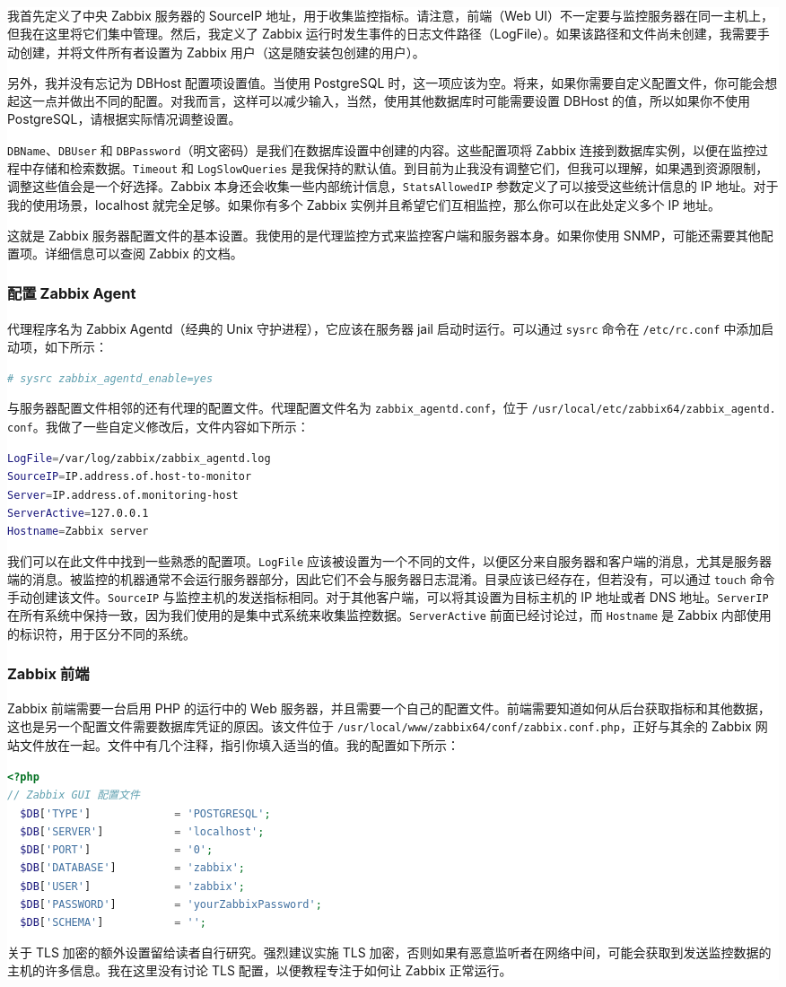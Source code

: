 我首先定义了中央 Zabbix 服务器的 SourceIP 地址，用于收集监控指标。请注意，前端（Web UI）不一定要与监控服务器在同一主机上，但我在这里将它们集中管理。然后，我定义了 Zabbix 运行时发生事件的日志文件路径（LogFile）。如果该路径和文件尚未创建，我需要手动创建，并将文件所有者设置为 Zabbix 用户（这是随安装包创建的用户）。

另外，我并没有忘记为 DBHost 配置项设置值。当使用 PostgreSQL 时，这一项应该为空。将来，如果你需要自定义配置文件，你可能会想起这一点并做出不同的配置。对我而言，这样可以减少输入，当然，使用其他数据库时可能需要设置 DBHost 的值，所以如果你不使用 PostgreSQL，请根据实际情况调整设置。

`DBName`、`DBUser` 和 `DBPassword`（明文密码）是我们在数据库设置中创建的内容。这些配置项将 Zabbix 连接到数据库实例，以便在监控过程中存储和检索数据。`Timeout` 和 `LogSlowQueries` 是我保持的默认值。到目前为止我没有调整它们，但我可以理解，如果遇到资源限制，调整这些值会是一个好选择。Zabbix 本身还会收集一些内部统计信息，`StatsAllowedIP` 参数定义了可以接受这些统计信息的 IP 地址。对于我的使用场景，localhost 就完全足够。如果你有多个 Zabbix 实例并且希望它们互相监控，那么你可以在此处定义多个 IP 地址。

这就是 Zabbix 服务器配置文件的基本设置。我使用的是代理监控方式来监控客户端和服务器本身。如果你使用 SNMP，可能还需要其他配置项。详细信息可以查阅 Zabbix 的文档。

### 配置 Zabbix Agent 

代理程序名为 Zabbix Agentd（经典的 Unix 守护进程），它应该在服务器 jail 启动时运行。可以通过 `sysrc` 命令在 `/etc/rc.conf` 中添加启动项，如下所示：

```sh
# sysrc zabbix_agentd_enable=yes
```

与服务器配置文件相邻的还有代理的配置文件。代理配置文件名为 `zabbix_agentd.conf`，位于 `/usr/local/etc/zabbix64/zabbix_agentd.conf`。我做了一些自定义修改后，文件内容如下所示：

```sh
LogFile=/var/log/zabbix/zabbix_agentd.log
SourceIP=IP.address.of.host-to-monitor
Server=IP.address.of.monitoring-host
ServerActive=127.0.0.1
Hostname=Zabbix server
```

我们可以在此文件中找到一些熟悉的配置项。`LogFile` 应该被设置为一个不同的文件，以便区分来自服务器和客户端的消息，尤其是服务器端的消息。被监控的机器通常不会运行服务器部分，因此它们不会与服务器日志混淆。目录应该已经存在，但若没有，可以通过 `touch` 命令手动创建该文件。`SourceIP` 与监控主机的发送指标相同。对于其他客户端，可以将其设置为目标主机的 IP 地址或者 DNS 地址。`ServerIP` 在所有系统中保持一致，因为我们使用的是集中式系统来收集监控数据。`ServerActive` 前面已经讨论过，而 `Hostname` 是 Zabbix 内部使用的标识符，用于区分不同的系统。

### Zabbix 前端

Zabbix 前端需要一台启用 PHP 的运行中的 Web 服务器，并且需要一个自己的配置文件。前端需要知道如何从后台获取指标和其他数据，这也是另一个配置文件需要数据库凭证的原因。该文件位于 `/usr/local/www/zabbix64/conf/zabbix.conf.php`，正好与其余的 Zabbix 网站文件放在一起。文件中有几个注释，指引你填入适当的值。我的配置如下所示：

```php
<?php
// Zabbix GUI 配置文件
  $DB['TYPE']             = 'POSTGRESQL';
  $DB['SERVER']           = 'localhost';
  $DB['PORT']             = '0';
  $DB['DATABASE']         = 'zabbix';
  $DB['USER']             = 'zabbix';
  $DB['PASSWORD']         = 'yourZabbixPassword';
  $DB['SCHEMA']           = '';
```

关于 TLS 加密的额外设置留给读者自行研究。强烈建议实施 TLS 加密，否则如果有恶意监听者在网络中间，可能会获取到发送监控数据的主机的许多信息。我在这里没有讨论 TLS 配置，以便教程专注于如何让 Zabbix 正常运行。
